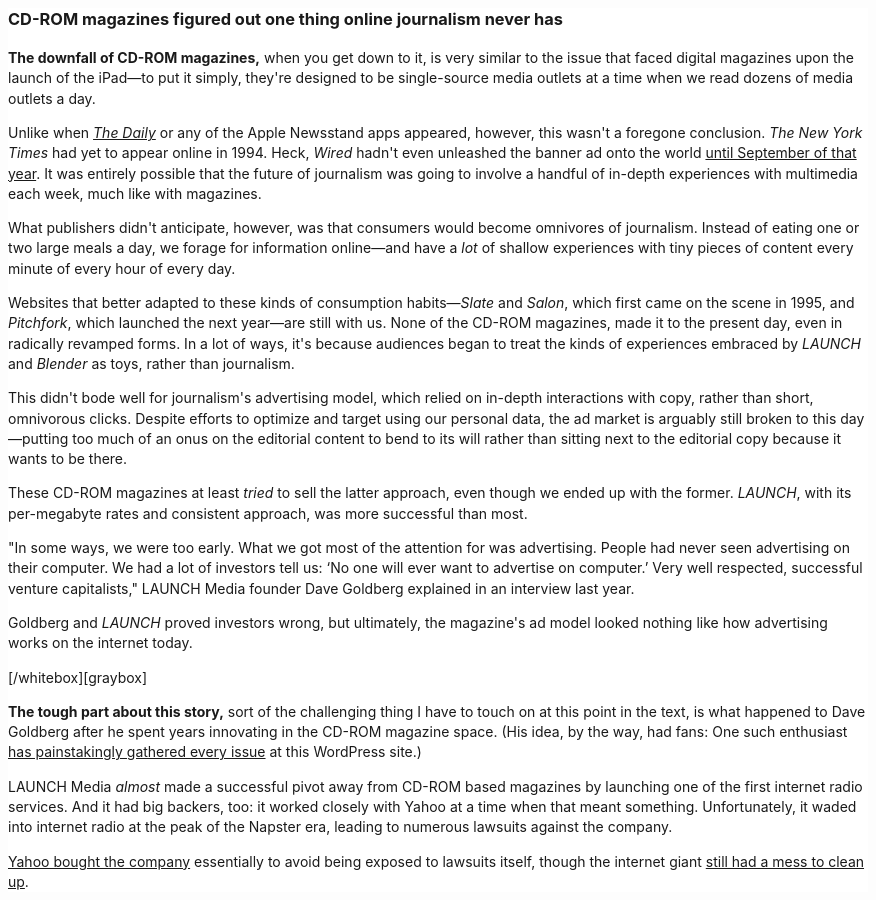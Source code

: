### CD-ROM magazines figured out one thing online journalism never has

**The downfall of CD-ROM magazines,** when you get down to it, is very similar to the issue that faced digital magazines upon the launch of the iPad—to put it simply, they're designed to be single-source media outlets at a time when we read dozens of media outlets a day.

Unlike when [*The Daily*](http://www.theverge.com/2012/12/3/3721544/the-daily-ipad-news-mag-shutdown-december-15th) or any of the Apple Newsstand apps appeared, however, this wasn't a foregone conclusion. *The New York Times* had yet to appear online in 1994. Heck, *Wired* hadn't even unleashed the banner ad onto the world [until September of that year](http://www.wired.com/2010/10/1027hotwired-banner-ads/). It was entirely possible that the future of journalism was going to involve a handful of in-depth experiences with multimedia each week, much like with magazines.

What publishers didn't anticipate, however, was that consumers would become omnivores of journalism. Instead of eating one or two large meals a day, we forage for information online—and have a *lot* of shallow experiences with tiny pieces of content every minute of every hour of every day. 

Websites that better adapted to these kinds of consumption habits—*Slate* and *Salon*, which first came on the scene in 1995, and *Pitchfork*, which launched the next year—are still with us. None of the CD-ROM magazines, made it to the present day, even in radically revamped forms. In a lot of ways, it's because audiences began to treat the kinds of experiences embraced by *LAUNCH* and *Blender* as toys, rather than journalism.

This didn't bode well for journalism's advertising model, which relied on in-depth interactions with copy, rather than short, omnivorous clicks. Despite efforts to optimize and target using our personal data, the ad market is arguably still broken to this day—putting too much of an onus on the editorial content to bend to its will rather than sitting next to the editorial copy because it wants to be there.

These CD-ROM magazines at least *tried* to sell the latter approach, even though we ended up with the former. *LAUNCH*, with its per-megabyte rates and consistent approach, was more successful than most.

"In some ways, we were too early. What we got most of the attention for was advertising. People had never seen advertising on their computer. We had a lot of investors tell us: ‘No one will ever want to advertise on computer.’ Very well respected, successful venture capitalists," LAUNCH Media founder Dave Goldberg explained in an interview last year.

Goldberg and *LAUNCH* proved investors wrong, but ultimately, the magazine's ad model looked nothing like how advertising works on the internet today.

[/whitebox][graybox]

**The tough part about this story,** sort of the challenging thing I have to touch on at this point in the text, is what happened to Dave Goldberg after he spent years innovating in the CD-ROM magazine space. (His idea, by the way, had fans: One such enthusiast [has painstakingly gathered every issue](https://launchcdromnotes.wordpress.com/) at this WordPress site.)

LAUNCH Media *almost* made a successful pivot away from CD-ROM based magazines by launching one of the first internet radio services. And it had big backers, too: it worked closely with Yahoo at a time when that meant something. Unfortunately, it waded into internet radio at the peak of the Napster era, leading to numerous lawsuits against the company.

[Yahoo bought the company](http://web.archive.org/web/20010815190356/http://docs.yahoo.com/docs/pr/release789.html) essentially to avoid being exposed to lawsuits itself, though the internet giant [still had a mess to clean up](http://www.billboard.com/biz/articles/news/1324238/yahoo-defeats-sony-bmg-infringement-suit).
